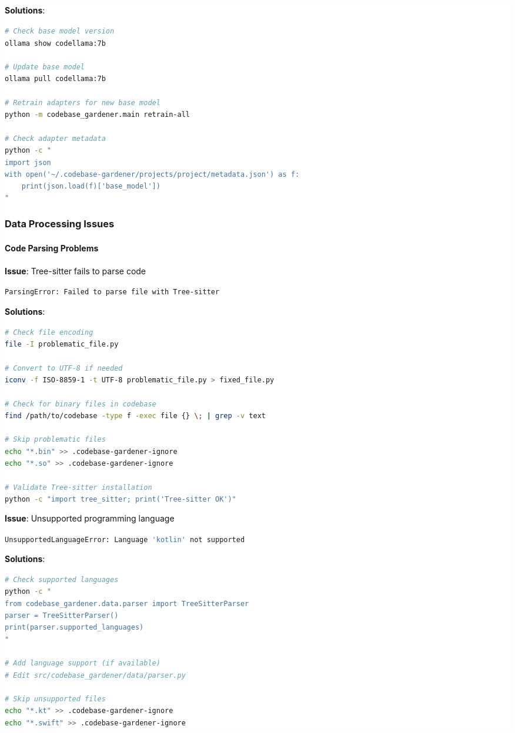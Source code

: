**Solutions**:
```bash
# Check base model version
ollama show codellama:7b

# Update base model
ollama pull codellama:7b

# Retrain adapters for new base model
python -m codebase_gardener.main retrain-all

# Check adapter metadata
python -c "
import json
with open('~/.codebase-gardener/projects/project/metadata.json') as f:
    print(json.load(f)['base_model'])
"
```

### Data Processing Issues

#### Code Parsing Problems

**Issue**: Tree-sitter fails to parse code
```bash
ParsingError: Failed to parse file with Tree-sitter
```

**Solutions**:
```bash
# Check file encoding
file -I problematic_file.py

# Convert to UTF-8 if needed
iconv -f ISO-8859-1 -t UTF-8 problematic_file.py > fixed_file.py

# Check for binary files in codebase
find /path/to/codebase -type f -exec file {} \; | grep -v text

# Skip problematic files
echo "*.bin" >> .codebase-gardener-ignore
echo "*.so" >> .codebase-gardener-ignore

# Validate Tree-sitter installation
python -c "import tree_sitter; print('Tree-sitter OK')"
```

**Issue**: Unsupported programming language
```bash
UnsupportedLanguageError: Language 'kotlin' not supported
```

**Solutions**:
```bash
# Check supported languages
python -c "
from codebase_gardener.data.parser import TreeSitterParser
parser = TreeSitterParser()
print(parser.supported_languages)
"

# Add language support (if available)
# Edit src/codebase_gardener/data/parser.py

# Skip unsupported files
echo "*.kt" >> .codebase-gardener-ignore
echo "*.swift" >> .codebase-gardener-ignore
```